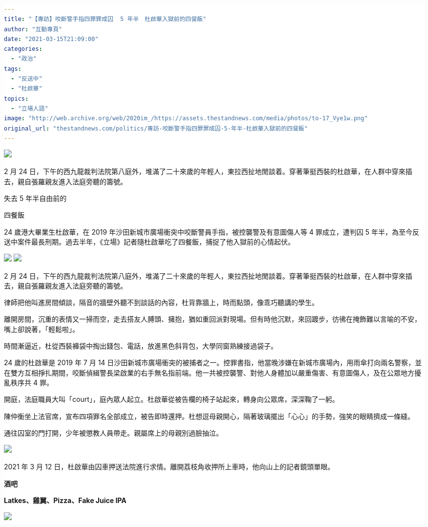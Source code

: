 ```yaml
---
title: "【專訪】咬斷警手指四罪罪成囚  5 年半　杜啟華入獄前的四餐飯"
author: "互動專頁"
date: "2021-03-15T21:09:00"
categories:
  - "政治"
tags:
  - "反送中"
  - "杜啟華"
topics:
  - "立場人語"
image: "http://web.archive.org/web/2020im_/https://assets.thestandnews.com/media/photos/to-17_Vye1w.png"
original_url: "thestandnews.com/politics/專訪-咬斷警手指四罪罪成囚-5-年半-杜啟華入獄前的四餐飯"
---
```

![](http://web.archive.org/web/2020im_/https://assets.thestandnews.com/media/photos/to-17_Vye1w.png)

2 月 24 日，下午的西九龍裁判法院第八庭外，堆滿了二十來歲的年輕人，東拉西扯地閒談着。穿著筆挺西裝的杜啟華，在人群中穿來插去，親自張羅親友進入法庭旁聽的籌號。

 

失去 5 年半自由前的

四餐飯

24 歲港大畢業生杜啟華，在 2019 年沙田新城市廣場衝突中咬斷警員手指，被控襲警及有意圖傷人等 4 罪成立，遭判囚 5 年半，為至今反送中案件最長刑期。過去半年，《立場》記者隨杜啟華吃了四餐飯，捕捉了他入獄前的心情起伏。

![](http://web.archive.org/web/2020im_/https://interactive.thestandnews.com/2021/03/tkw/P1078637_cropped.jpg) ![](http://web.archive.org/web/2020im_/https://interactive.thestandnews.com/2021/03/tkw/P1078637.jpg)

2 月 24 日，下午的西九龍裁判法院第八庭外，堆滿了二十來歲的年輕人，東拉西扯地閒談着。穿著筆挺西裝的杜啟華，在人群中穿來插去，親自張羅親友進入法庭旁聽的籌號。

律師把他叫進房間傾談，隔音的牆壁外聽不到談話的內容，杜背靠牆上，時而點頭，像乖巧聽講的學生。

離開房間，沉重的表情又一掃而空，走去搭友人膊頭、擁抱，猶如重回派對現場。但有時他沉默，來回踱步，彷彿在掩飾難以言喻的不安，嘴上卻說著，「輕鬆啦」。

時間漸逼近，杜從西裝褲袋中掏出錢包、電話，放進黑色斜背包，大學同窗熟練接過袋子。

24 歲的杜啟華是 2019 年 7 月 14 日沙田新城市廣場衝突的被捕者之一。控罪書指，他當晚涉嫌在新城市廣場內，用雨傘打向兩名警察，並在雙方互相掙扎期間，咬斷偵緝警長梁啟業的右手無名指前端。他一共被控襲警、對他人身體加以嚴重傷害、有意圖傷人，及在公眾地方擾亂秩序共 4 罪。

開庭，法庭職員大叫「court」，庭內眾人起立。杜啟華從被告欄的椅子站起來，轉身向公眾席，深深鞠了一躬。

陳仲衡坐上法官席，宣布四項罪名全部成立，被告即時還押。杜想逗母親開心，隔著玻璃擺出「心心」的手勢，強笑的眼睛擠成一條縫。

通往囚室的門打開，少年被懲教人員帶走。親屬席上的母親別過臉抽泣。

![](http://web.archive.org/web/2020im_/https://interactive.thestandnews.com/2021/03/tkw/159688661_10164701738580265_5484215207007627296_o.png?weratysifu6goh)

2021 年 3 月 12 日，杜啟華由囚車押送法院進行求情。離開荔枝角收押所上車時，他向山上的記者鏡頭單眼。

**酒吧**

**Latkes、雞翼、Pizza、Fake Juice IPA**

![](http://web.archive.org/web/2020im_/https://interactive.thestandnews.com/2021/03/tkw/secondcut.00_03_05_03.Still013.jpg?weratysifu6goh)
